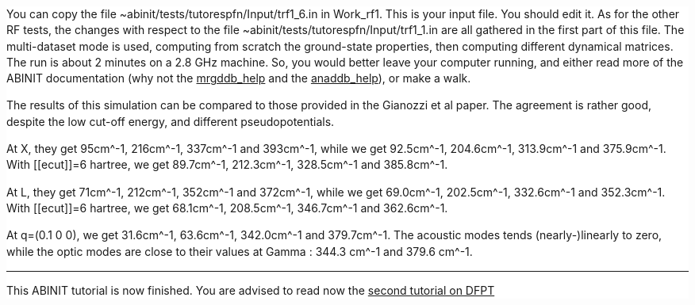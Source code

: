You can copy the file ~abinit/tests/tutorespfn/Input/trf1_6.in in Work_rf1.
This is your input file. You should edit it. As for the other RF tests, the
changes with respect to the file ~abinit/tests/tutorespfn/Input/trf1_1.in are
all gathered in the first part of this file. The multi-dataset mode is used,
computing from scratch the ground-state properties, then computing different
dynamical matrices. The run is about 2 minutes on a 2.8 GHz machine. So, you
would better leave your computer running, and either read more of the ABINIT
documentation (why not the
[mrgddb_help](../../users/generated_files/help_mrgddb.html) and the
[anaddb_help](../../users/generated_files/help_anaddb.html)), or make a walk.

The results of this simulation can be compared to those provided in the
Gianozzi et al paper. The agreement is rather good, despite the low cut-off
energy, and different pseudopotentials.

At X, they get 95cm^-1, 216cm^-1, 337cm^-1 and 393cm^-1, while we get
92.5cm^-1, 204.6cm^-1, 313.9cm^-1 and 375.9cm^-1. With [[ecut]]=6 hartree, we
get 89.7cm^-1, 212.3cm^-1, 328.5cm^-1 and 385.8cm^-1.

At L, they get 71cm^-1, 212cm^-1, 352cm^-1 and 372cm^-1, while we get
69.0cm^-1, 202.5cm^-1, 332.6cm^-1 and 352.3cm^-1. With [[ecut]]=6 hartree, we
get 68.1cm^-1, 208.5cm^-1, 346.7cm^-1 and 362.6cm^-1.

At q=(0.1 0 0), we get 31.6cm^-1, 63.6cm^-1, 342.0cm^-1 and 379.7cm^-1. The
acoustic modes tends (nearly-)linearly to zero, while the optic modes are
close to their values at Gamma : 344.3 cm^-1 and 379.6 cm^-1.

* * *

This ABINIT tutorial is now finished. You are advised to read now the [ second
tutorial on DFPT](lesson_rf2.html)



